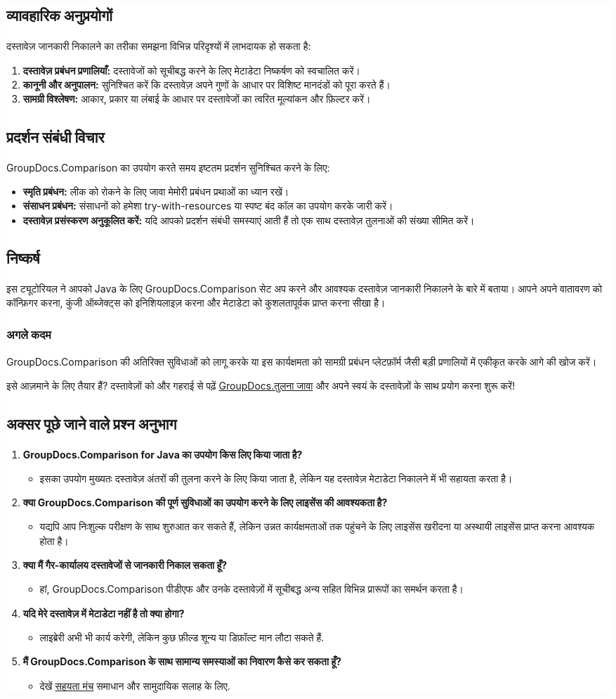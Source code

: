 ## व्यावहारिक अनुप्रयोगों

दस्तावेज़ जानकारी निकालने का तरीका समझना विभिन्न परिदृश्यों में लाभदायक हो सकता है:

1. **दस्तावेज़ प्रबंधन प्रणालियाँ:** दस्तावेजों को सूचीबद्ध करने के लिए मेटाडेटा निष्कर्षण को स्वचालित करें।
2. **कानूनी और अनुपालन:** सुनिश्चित करें कि दस्तावेज़ अपने गुणों के आधार पर विशिष्ट मानदंडों को पूरा करते हैं।
3. **सामग्री विश्लेषण:** आकार, प्रकार या लंबाई के आधार पर दस्तावेजों का त्वरित मूल्यांकन और फ़िल्टर करें।

## प्रदर्शन संबंधी विचार

GroupDocs.Comparison का उपयोग करते समय इष्टतम प्रदर्शन सुनिश्चित करने के लिए:

- **स्मृति प्रबंधन:** लीक को रोकने के लिए जावा मेमोरी प्रबंधन प्रथाओं का ध्यान रखें।
- **संसाधन प्रबंधन:** संसाधनों को हमेशा try-with-resources या स्पष्ट बंद कॉल का उपयोग करके जारी करें।
- **दस्तावेज़ प्रसंस्करण अनुकूलित करें:** यदि आपको प्रदर्शन संबंधी समस्याएं आती हैं तो एक साथ दस्तावेज़ तुलनाओं की संख्या सीमित करें।

## निष्कर्ष

इस ट्यूटोरियल ने आपको Java के लिए GroupDocs.Comparison सेट अप करने और आवश्यक दस्तावेज़ जानकारी निकालने के बारे में बताया। आपने अपने वातावरण को कॉन्फ़िगर करना, कुंजी ऑब्जेक्ट्स को इनिशियलाइज़ करना और मेटाडेटा को कुशलतापूर्वक प्राप्त करना सीखा है। 

### अगले कदम

GroupDocs.Comparison की अतिरिक्त सुविधाओं को लागू करके या इस कार्यक्षमता को सामग्री प्रबंधन प्लेटफ़ॉर्म जैसी बड़ी प्रणालियों में एकीकृत करके आगे की खोज करें।

इसे आज़माने के लिए तैयार हैं? दस्तावेज़ों को और गहराई से पढ़ें [GroupDocs.तुलना जावा](https://docs.groupdocs.com/comparison/java/) और अपने स्वयं के दस्तावेज़ों के साथ प्रयोग करना शुरू करें!

## अक्सर पूछे जाने वाले प्रश्न अनुभाग

1. **GroupDocs.Comparison for Java का उपयोग किस लिए किया जाता है?**
   - इसका उपयोग मुख्यतः दस्तावेज़ अंतरों की तुलना करने के लिए किया जाता है, लेकिन यह दस्तावेज़ मेटाडेटा निकालने में भी सहायता करता है।

2. **क्या GroupDocs.Comparison की पूर्ण सुविधाओं का उपयोग करने के लिए लाइसेंस की आवश्यकता है?**
   - यद्यपि आप निःशुल्क परीक्षण के साथ शुरुआत कर सकते हैं, लेकिन उन्नत कार्यक्षमताओं तक पहुंचने के लिए लाइसेंस खरीदना या अस्थायी लाइसेंस प्राप्त करना आवश्यक होता है।

3. **क्या मैं गैर-कार्यालय दस्तावेजों से जानकारी निकाल सकता हूँ?**
   - हां, GroupDocs.Comparison पीडीएफ और उनके दस्तावेज़ों में सूचीबद्ध अन्य सहित विभिन्न प्रारूपों का समर्थन करता है।

4. **यदि मेरे दस्तावेज़ में मेटाडेटा नहीं है तो क्या होगा?**
   - लाइब्रेरी अभी भी कार्य करेगी, लेकिन कुछ फ़ील्ड शून्य या डिफ़ॉल्ट मान लौटा सकते हैं.

5. **मैं GroupDocs.Comparison के साथ सामान्य समस्याओं का निवारण कैसे कर सकता हूँ?**
   - देखें [सहयता मंच](https://forum.groupdocs.com/c/comparison) समाधान और सामुदायिक सलाह के लिए.

